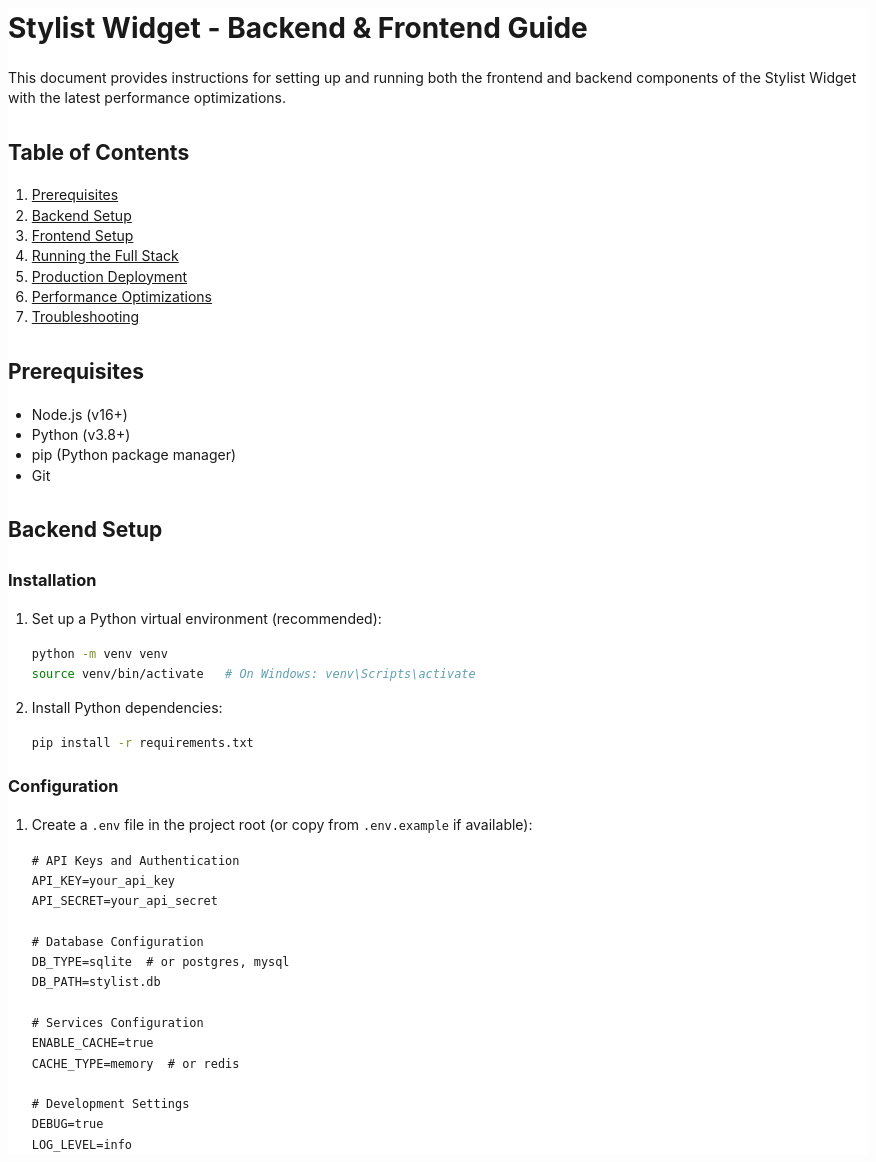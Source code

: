 # Stylist Widget - Backend & Frontend Guide

This document provides instructions for setting up and running both the frontend and backend components of the Stylist Widget with the latest performance optimizations.

## Table of Contents

1. [Prerequisites](#prerequisites)
2. [Backend Setup](#backend-setup)
3. [Frontend Setup](#frontend-setup)
4. [Running the Full Stack](#running-the-full-stack)
5. [Production Deployment](#production-deployment)
6. [Performance Optimizations](#performance-optimizations)
7. [Troubleshooting](#troubleshooting)

## Prerequisites

- Node.js (v16+)
- Python (v3.8+)
- pip (Python package manager)
- Git

## Backend Setup

### Installation

1. Set up a Python virtual environment (recommended):
   ```bash
   python -m venv venv
   source venv/bin/activate   # On Windows: venv\Scripts\activate
   ```

2. Install Python dependencies:
   ```bash
   pip install -r requirements.txt
   ```

### Configuration

1. Create a `.env` file in the project root (or copy from `.env.example` if available):
   ```
   # API Keys and Authentication
   API_KEY=your_api_key
   API_SECRET=your_api_secret
   
   # Database Configuration
   DB_TYPE=sqlite  # or postgres, mysql
   DB_PATH=stylist.db
   
   # Services Configuration
   ENABLE_CACHE=true
   CACHE_TYPE=memory  # or redis
   
   # Development Settings
   DEBUG=true
   LOG_LEVEL=info
   ```
